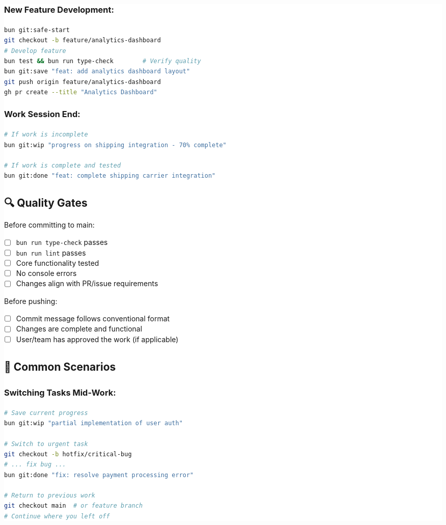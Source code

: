 ### **New Feature Development**:
```bash
bun git:safe-start
git checkout -b feature/analytics-dashboard
# Develop feature
bun test && bun run type-check        # Verify quality
bun git:save "feat: add analytics dashboard layout"
git push origin feature/analytics-dashboard
gh pr create --title "Analytics Dashboard"
```

### **Work Session End**:
```bash
# If work is incomplete
bun git:wip "progress on shipping integration - 70% complete"

# If work is complete and tested
bun git:done "feat: complete shipping carrier integration"
```

## 🔍 Quality Gates

Before committing to main:
- [ ] `bun run type-check` passes
- [ ] `bun run lint` passes  
- [ ] Core functionality tested
- [ ] No console errors
- [ ] Changes align with PR/issue requirements

Before pushing:
- [ ] Commit message follows conventional format
- [ ] Changes are complete and functional
- [ ] User/team has approved the work (if applicable)

## 🎯 Common Scenarios

### **Switching Tasks Mid-Work**:
```bash
# Save current progress
bun git:wip "partial implementation of user auth"

# Switch to urgent task
git checkout -b hotfix/critical-bug
# ... fix bug ...
bun git:done "fix: resolve payment processing error"

# Return to previous work
git checkout main  # or feature branch
# Continue where you left off
```
